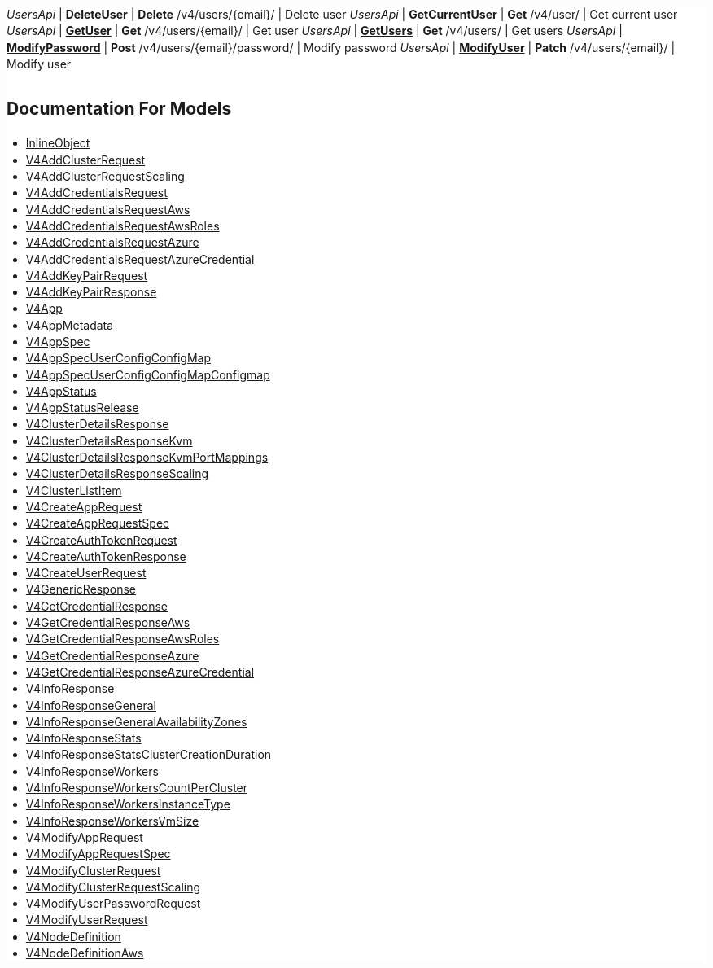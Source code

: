 *UsersApi* | [**DeleteUser**](docs/UsersApi.md#deleteuser) | **Delete** /v4/users/{email}/ | Delete user
*UsersApi* | [**GetCurrentUser**](docs/UsersApi.md#getcurrentuser) | **Get** /v4/user/ | Get current user
*UsersApi* | [**GetUser**](docs/UsersApi.md#getuser) | **Get** /v4/users/{email}/ | Get user
*UsersApi* | [**GetUsers**](docs/UsersApi.md#getusers) | **Get** /v4/users/ | Get users
*UsersApi* | [**ModifyPassword**](docs/UsersApi.md#modifypassword) | **Post** /v4/users/{email}/password/ | Modify password
*UsersApi* | [**ModifyUser**](docs/UsersApi.md#modifyuser) | **Patch** /v4/users/{email}/ | Modify user


## Documentation For Models

 - [InlineObject](docs/InlineObject.md)
 - [V4AddClusterRequest](docs/V4AddClusterRequest.md)
 - [V4AddClusterRequestScaling](docs/V4AddClusterRequestScaling.md)
 - [V4AddCredentialsRequest](docs/V4AddCredentialsRequest.md)
 - [V4AddCredentialsRequestAws](docs/V4AddCredentialsRequestAws.md)
 - [V4AddCredentialsRequestAwsRoles](docs/V4AddCredentialsRequestAwsRoles.md)
 - [V4AddCredentialsRequestAzure](docs/V4AddCredentialsRequestAzure.md)
 - [V4AddCredentialsRequestAzureCredential](docs/V4AddCredentialsRequestAzureCredential.md)
 - [V4AddKeyPairRequest](docs/V4AddKeyPairRequest.md)
 - [V4AddKeyPairResponse](docs/V4AddKeyPairResponse.md)
 - [V4App](docs/V4App.md)
 - [V4AppMetadata](docs/V4AppMetadata.md)
 - [V4AppSpec](docs/V4AppSpec.md)
 - [V4AppSpecUserConfigConfigMap](docs/V4AppSpecUserConfigConfigMap.md)
 - [V4AppSpecUserConfigConfigMapConfigmap](docs/V4AppSpecUserConfigConfigMapConfigmap.md)
 - [V4AppStatus](docs/V4AppStatus.md)
 - [V4AppStatusRelease](docs/V4AppStatusRelease.md)
 - [V4ClusterDetailsResponse](docs/V4ClusterDetailsResponse.md)
 - [V4ClusterDetailsResponseKvm](docs/V4ClusterDetailsResponseKvm.md)
 - [V4ClusterDetailsResponseKvmPortMappings](docs/V4ClusterDetailsResponseKvmPortMappings.md)
 - [V4ClusterDetailsResponseScaling](docs/V4ClusterDetailsResponseScaling.md)
 - [V4ClusterListItem](docs/V4ClusterListItem.md)
 - [V4CreateAppRequest](docs/V4CreateAppRequest.md)
 - [V4CreateAppRequestSpec](docs/V4CreateAppRequestSpec.md)
 - [V4CreateAuthTokenRequest](docs/V4CreateAuthTokenRequest.md)
 - [V4CreateAuthTokenResponse](docs/V4CreateAuthTokenResponse.md)
 - [V4CreateUserRequest](docs/V4CreateUserRequest.md)
 - [V4GenericResponse](docs/V4GenericResponse.md)
 - [V4GetCredentialResponse](docs/V4GetCredentialResponse.md)
 - [V4GetCredentialResponseAws](docs/V4GetCredentialResponseAws.md)
 - [V4GetCredentialResponseAwsRoles](docs/V4GetCredentialResponseAwsRoles.md)
 - [V4GetCredentialResponseAzure](docs/V4GetCredentialResponseAzure.md)
 - [V4GetCredentialResponseAzureCredential](docs/V4GetCredentialResponseAzureCredential.md)
 - [V4InfoResponse](docs/V4InfoResponse.md)
 - [V4InfoResponseGeneral](docs/V4InfoResponseGeneral.md)
 - [V4InfoResponseGeneralAvailabilityZones](docs/V4InfoResponseGeneralAvailabilityZones.md)
 - [V4InfoResponseStats](docs/V4InfoResponseStats.md)
 - [V4InfoResponseStatsClusterCreationDuration](docs/V4InfoResponseStatsClusterCreationDuration.md)
 - [V4InfoResponseWorkers](docs/V4InfoResponseWorkers.md)
 - [V4InfoResponseWorkersCountPerCluster](docs/V4InfoResponseWorkersCountPerCluster.md)
 - [V4InfoResponseWorkersInstanceType](docs/V4InfoResponseWorkersInstanceType.md)
 - [V4InfoResponseWorkersVmSize](docs/V4InfoResponseWorkersVmSize.md)
 - [V4ModifyAppRequest](docs/V4ModifyAppRequest.md)
 - [V4ModifyAppRequestSpec](docs/V4ModifyAppRequestSpec.md)
 - [V4ModifyClusterRequest](docs/V4ModifyClusterRequest.md)
 - [V4ModifyClusterRequestScaling](docs/V4ModifyClusterRequestScaling.md)
 - [V4ModifyUserPasswordRequest](docs/V4ModifyUserPasswordRequest.md)
 - [V4ModifyUserRequest](docs/V4ModifyUserRequest.md)
 - [V4NodeDefinition](docs/V4NodeDefinition.md)
 - [V4NodeDefinitionAws](docs/V4NodeDefinitionAws.md)